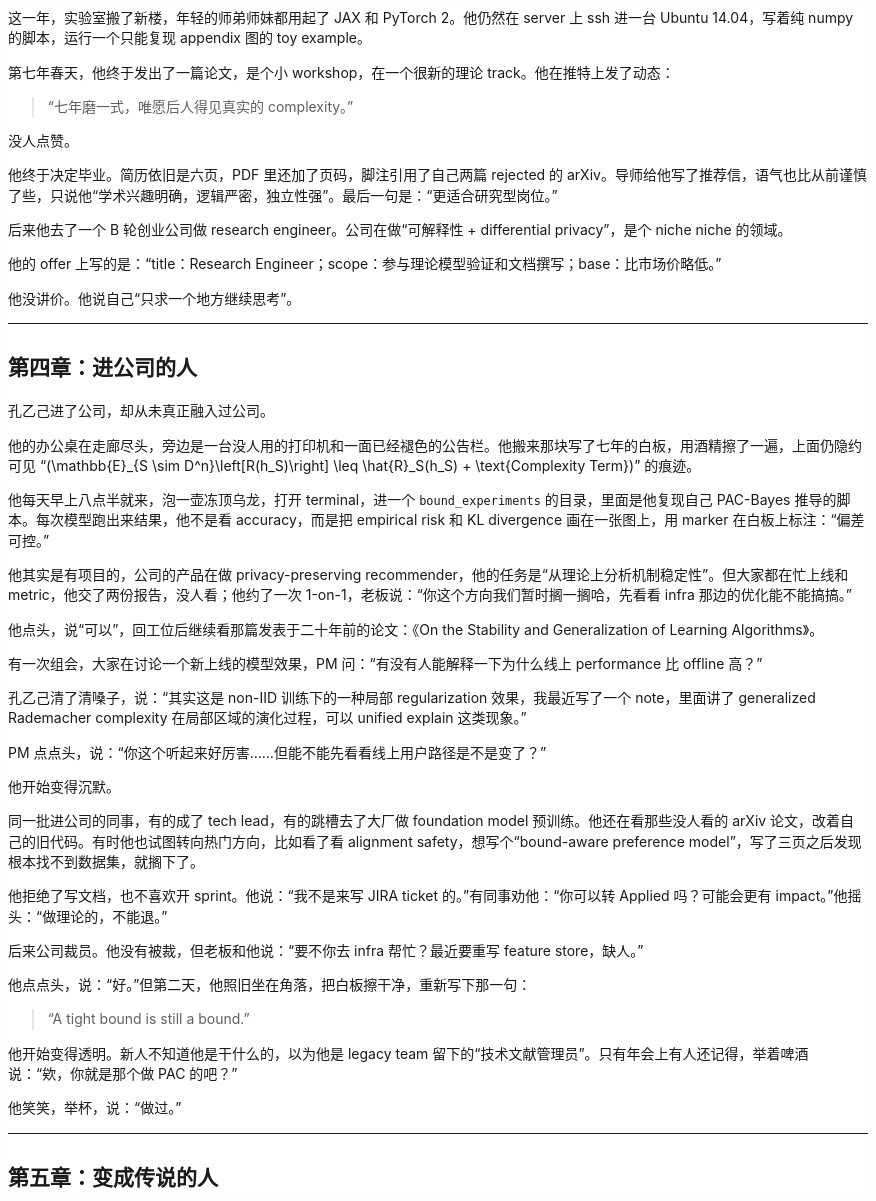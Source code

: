 这一年，实验室搬了新楼，年轻的师弟师妹都用起了 JAX 和 PyTorch 2。他仍然在 server 上 ssh 进一台 Ubuntu 14.04，写着纯 numpy 的脚本，运行一个只能复现 appendix 图的 toy example。

第七年春天，他终于发出了一篇论文，是个小 workshop，在一个很新的理论 track。他在推特上发了动态：

> “七年磨一式，唯愿后人得见真实的 complexity。”

没人点赞。

他终于决定毕业。简历依旧是六页，PDF 里还加了页码，脚注引用了自己两篇 rejected 的 arXiv。导师给他写了推荐信，语气也比从前谨慎了些，只说他“学术兴趣明确，逻辑严密，独立性强”。最后一句是：“更适合研究型岗位。”

后来他去了一个 B 轮创业公司做 research engineer。公司在做“可解释性 + differential privacy”，是个 niche niche 的领域。

他的 offer 上写的是：“title：Research Engineer；scope：参与理论模型验证和文档撰写；base：比市场价略低。”

他没讲价。他说自己“只求一个地方继续思考”。

---

## 第四章：进公司的人

孔乙己进了公司，却从未真正融入过公司。

他的办公桌在走廊尽头，旁边是一台没人用的打印机和一面已经褪色的公告栏。他搬来那块写了七年的白板，用酒精擦了一遍，上面仍隐约可见 “\(\mathbb{E}_{S \sim D^n}\left[R(h_S)\right] \leq \hat{R}_S(h_S) + \text{Complexity Term}\)” 的痕迹。

他每天早上八点半就来，泡一壶冻顶乌龙，打开 terminal，进一个 `bound_experiments` 的目录，里面是他复现自己 PAC-Bayes 推导的脚本。每次模型跑出来结果，他不是看 accuracy，而是把 empirical risk 和 KL divergence 画在一张图上，用 marker 在白板上标注：“偏差可控。”

他其实是有项目的，公司的产品在做 privacy-preserving recommender，他的任务是“从理论上分析机制稳定性”。但大家都在忙上线和 metric，他交了两份报告，没人看；他约了一次 1-on-1，老板说：“你这个方向我们暂时搁一搁哈，先看看 infra 那边的优化能不能搞搞。”

他点头，说“可以”，回工位后继续看那篇发表于二十年前的论文：《On the Stability and Generalization of Learning Algorithms》。

有一次组会，大家在讨论一个新上线的模型效果，PM 问：“有没有人能解释一下为什么线上 performance 比 offline 高？”

孔乙己清了清嗓子，说：“其实这是 non-IID 训练下的一种局部 regularization 效果，我最近写了一个 note，里面讲了 generalized Rademacher complexity 在局部区域的演化过程，可以 unified explain 这类现象。”

PM 点点头，说：“你这个听起来好厉害……但能不能先看看线上用户路径是不是变了？”

他开始变得沉默。

同一批进公司的同事，有的成了 tech lead，有的跳槽去了大厂做 foundation model 预训练。他还在看那些没人看的 arXiv 论文，改着自己的旧代码。有时他也试图转向热门方向，比如看了看 alignment safety，想写个“bound-aware preference model”，写了三页之后发现根本找不到数据集，就搁下了。

他拒绝了写文档，也不喜欢开 sprint。他说：“我不是来写 JIRA ticket 的。”有同事劝他：“你可以转 Applied 吗？可能会更有 impact。”他摇头：“做理论的，不能退。”

后来公司裁员。他没有被裁，但老板和他说：“要不你去 infra 帮忙？最近要重写 feature store，缺人。”

他点点头，说：“好。”但第二天，他照旧坐在角落，把白板擦干净，重新写下那一句：

> “A tight bound is still a bound.”

他开始变得透明。新人不知道他是干什么的，以为他是 legacy team 留下的“技术文献管理员”。只有年会上有人还记得，举着啤酒说：“欸，你就是那个做 PAC 的吧？”

他笑笑，举杯，说：“做过。”

---

## 第五章：变成传说的人
